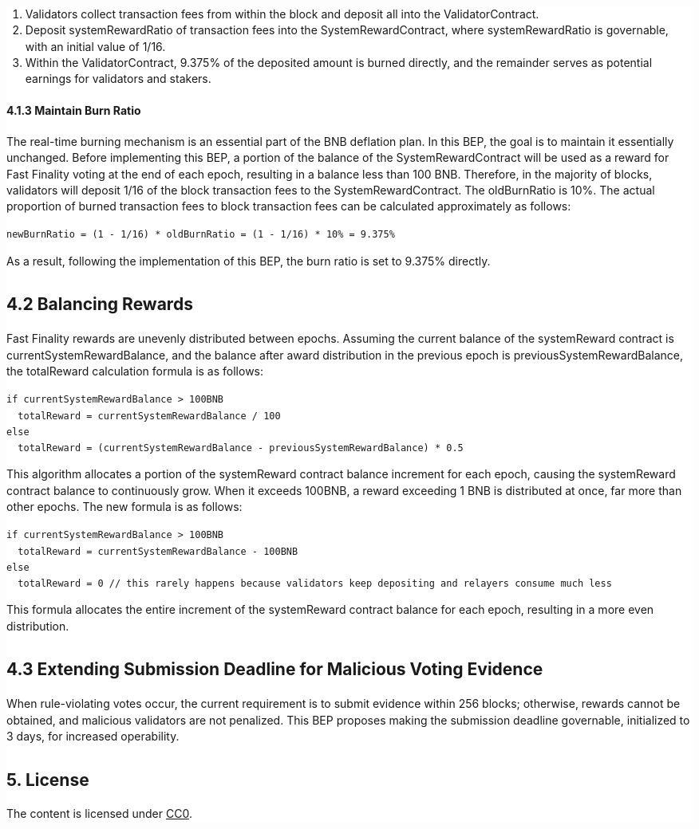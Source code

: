 1. Validators collect transaction fees from within the block and deposit all into the ValidatorContract.
2. Deposit systemRewardRatio of transaction fees into the SystemRewardContract, where systemRewardRatio is governable, with an initial value of 1/16.
3. Within the ValidatorContract, 9.375% of the deposited amount is burned directly, and the remainder serves as potential earnings for validators and stakers.
#### 4.1.3 Maintain Burn Ratio 
The real-time burning mechanism is an essential part of the BNB deflation plan. In this BEP, the goal is to maintain it essentially unchanged.
Before implementing this BEP, a portion of the balance of the SystemRewardContract will be used as a reward for Fast Finality voting at the end of each epoch, resulting in a balance less than 100 BNB. Therefore, in the majority of blocks, validators will deposit 1/16 of the block transaction fees to the SystemRewardContract.
The oldBurnRatio is 10%. The actual proportion of burned transaction fees to block transaction fees can be calculated approximately as follows:

```
newBurnRatio = (1 - 1/16) * oldBurnRatio = (1 - 1/16) * 10% = 9.375%
```
As a result, following the implementation of this BEP, the burn ratio is set to 9.375% directly.
## 4.2 Balancing Rewards
Fast Finality rewards are unevenly distributed between epochs. Assuming the current balance of the systemReward contract is currentSystemRewardBalance, and the balance after award distribution in the previous epoch is previousSystemRewardBalance, the totalReward calculation formula is as follows:
```
if currentSystemRewardBalance > 100BNB
  totalReward = currentSystemRewardBalance / 100
else
  totalReward = (currentSystemRewardBalance - previousSystemRewardBalance) * 0.5
```
This algorithm allocates a portion of the systemReward contract balance increment for each epoch, causing the systemReward contract balance to continuously grow. When it exceeds 100BNB, a reward exceeding 1 BNB is distributed at once, far more than other epochs. 
The new formula is as follows:
```
if currentSystemRewardBalance > 100BNB
  totalReward = currentSystemRewardBalance - 100BNB
else
  totalReward = 0 // this rarely happens because validators keep depositing and relayers consume much less
```
This formula allocates the entire increment of the systemReward contract balance for each epoch, resulting in a more even distribution.

## 4.3 Extending Submission Deadline for Malicious Voting Evidence
When rule-violating votes occur, the current requirement is to submit evidence within 256 blocks; otherwise, rewards cannot be obtained, and malicious validators are not penalized. 
This BEP proposes making the submission deadline governable, initialized to 3 days, for increased operability.

## 5. License
The content is licensed under [CC0](https://creativecommons.org/publicdomain/zero/1.0/).
